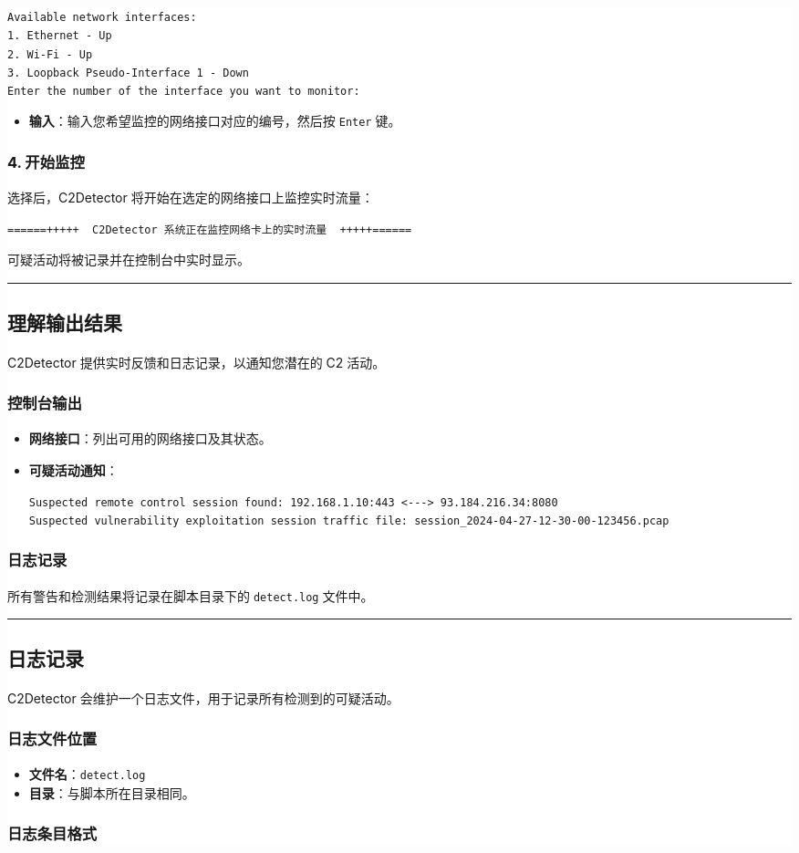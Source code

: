 ```
Available network interfaces:
1. Ethernet - Up
2. Wi-Fi - Up
3. Loopback Pseudo-Interface 1 - Down
Enter the number of the interface you want to monitor:
```

- **输入**：输入您希望监控的网络接口对应的编号，然后按 `Enter` 键。

### 4. **开始监控**

选择后，C2Detector 将开始在选定的网络接口上监控实时流量：

```
======+++++  C2Detector 系统正在监控网络卡上的实时流量  +++++======
```

可疑活动将被记录并在控制台中实时显示。

---

## 理解输出结果

C2Detector 提供实时反馈和日志记录，以通知您潜在的 C2 活动。

### **控制台输出**


- **网络接口**：列出可用的网络接口及其状态。
  
- **可疑活动通知**：
  
  ```
  Suspected remote control session found: 192.168.1.10:443 <---> 93.184.216.34:8080
  Suspected vulnerability exploitation session traffic file: session_2024-04-27-12-30-00-123456.pcap
  ```

### **日志记录**

所有警告和检测结果将记录在脚本目录下的 `detect.log` 文件中。

---

## 日志记录

C2Detector 会维护一个日志文件，用于记录所有检测到的可疑活动。

### **日志文件位置**

- **文件名**：`detect.log`
- **目录**：与脚本所在目录相同。

### **日志条目格式**
